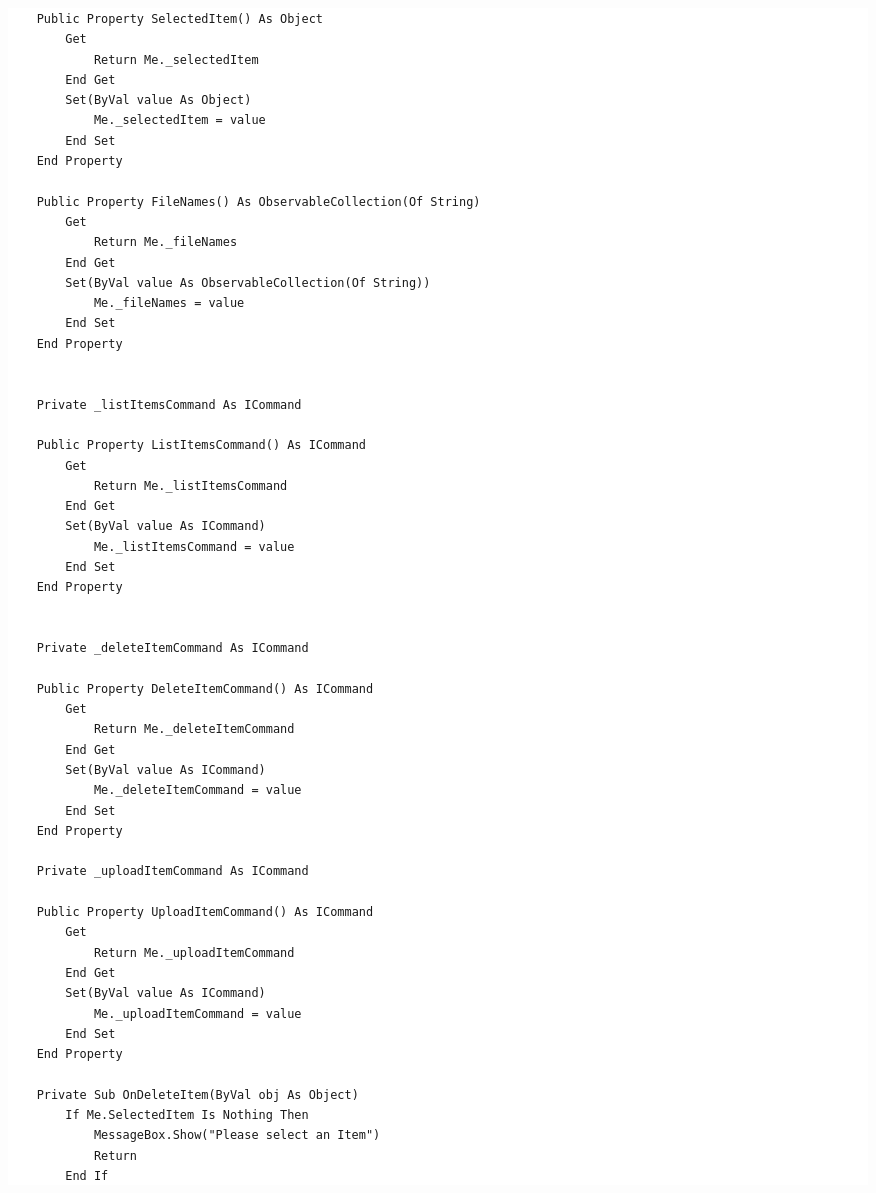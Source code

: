 		Public Property SelectedItem() As Object
			Get
				Return Me._selectedItem
			End Get
			Set(ByVal value As Object)
				Me._selectedItem = value
			End Set
		End Property

		Public Property FileNames() As ObservableCollection(Of String)
			Get
				Return Me._fileNames
			End Get
			Set(ByVal value As ObservableCollection(Of String))
				Me._fileNames = value
			End Set
		End Property


		Private _listItemsCommand As ICommand

		Public Property ListItemsCommand() As ICommand
			Get
				Return Me._listItemsCommand
			End Get
			Set(ByVal value As ICommand)
				Me._listItemsCommand = value
			End Set
		End Property


		Private _deleteItemCommand As ICommand

		Public Property DeleteItemCommand() As ICommand
			Get
				Return Me._deleteItemCommand
			End Get
			Set(ByVal value As ICommand)
				Me._deleteItemCommand = value
			End Set
		End Property

		Private _uploadItemCommand As ICommand

		Public Property UploadItemCommand() As ICommand
			Get
				Return Me._uploadItemCommand
			End Get
			Set(ByVal value As ICommand)
				Me._uploadItemCommand = value
			End Set
		End Property

		Private Sub OnDeleteItem(ByVal obj As Object)
			If Me.SelectedItem Is Nothing Then
				MessageBox.Show("Please select an Item")
				Return
			End If
